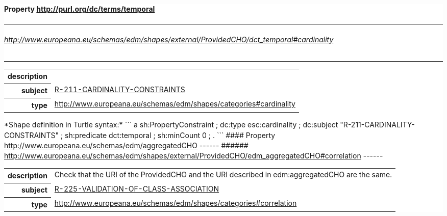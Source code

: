 #### Property <a id="dct_temporal" target="_blank" href="http://purl.org/dc/terms/temporal">http://purl.org/dc/terms/temporal</a>
------
###### <a id="edm_shapes_external_ProvidedCHO_dct_temporal_cardinality" target="_blank" href="http://www.europeana.eu/schemas/edm/shapes/external/ProvidedCHO/dct_temporal#cardinality">http://www.europeana.eu/schemas/edm/shapes/external/ProvidedCHO/dct_temporal#cardinality</a>
------
<table>
<tr><th align="right">description</th><td></td></tr>
<tr><th align="right">subject</th><td><a target="_blank" href="http://lelystad.informatik.uni-mannheim.de/rdf-validation/?q=node/424">R-211-CARDINALITY-CONSTRAINTS</a></td></tr>
<tr><th align="right">type</th><td><a target="_blank" href="http://www.europeana.eu/schemas/edm/shapes/categories#cardinality">http://www.europeana.eu/schemas/edm/shapes/categories#cardinality</a></td></tr>
</table>
*Shape definition in Turtle syntax:*
```
<http://www.europeana.eu/schemas/edm/shapes/external/ProvidedCHO/dct_temporal#cardinality>
  a sh:PropertyConstraint ;
  dc:type esc:cardinality ;
  dc:subject "R-211-CARDINALITY-CONSTRAINTS" ;
  sh:predicate dct:temporal ;
  sh:minCount 0 ;
.
```
#### Property <a id="edm_aggregatedCHO" target="_blank" href="http://www.europeana.eu/schemas/edm/aggregatedCHO">http://www.europeana.eu/schemas/edm/aggregatedCHO</a>
------
###### <a id="edm_shapes_external_ProvidedCHO_edm_aggregatedCHO_correlation" target="_blank" href="http://www.europeana.eu/schemas/edm/shapes/external/ProvidedCHO/edm_aggregatedCHO#correlation">http://www.europeana.eu/schemas/edm/shapes/external/ProvidedCHO/edm_aggregatedCHO#correlation</a>
------
<table>
<tr><th align="right">description</th><td>Check that the URI of the ProvidedCHO and the URI described 
                    in edm:aggregatedCHO are the same.</td></tr>
<tr><th align="right">subject</th><td><a target="_blank" href="http://lelystad.informatik.uni-mannheim.de/rdf-validation/?q=node/453">R-225-VALIDATION-OF-CLASS-ASSOCIATION</a></td></tr>
<tr><th align="right">type</th><td><a target="_blank" href="http://www.europeana.eu/schemas/edm/shapes/categories#correlation">http://www.europeana.eu/schemas/edm/shapes/categories#correlation</a></td></tr>
</table>
